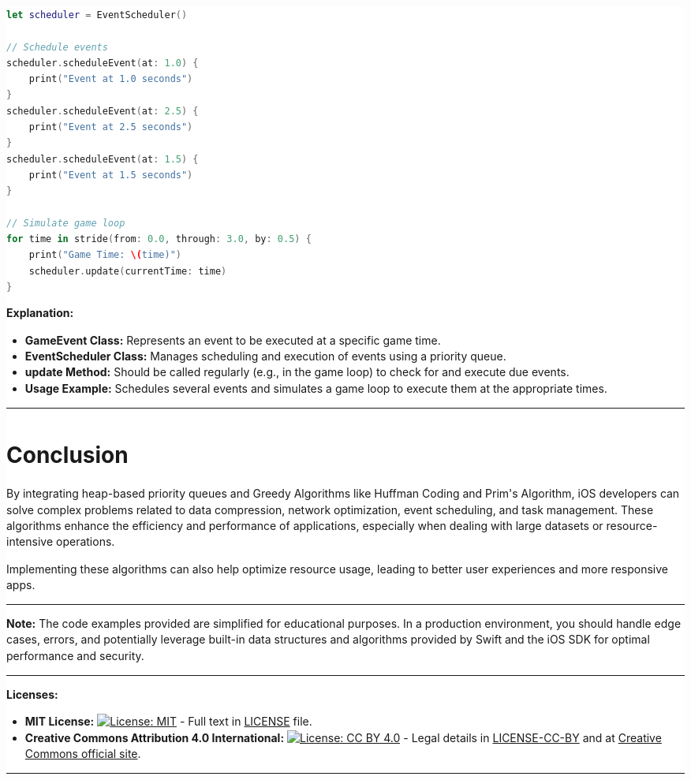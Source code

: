 ```swift
let scheduler = EventScheduler()

// Schedule events
scheduler.scheduleEvent(at: 1.0) {
    print("Event at 1.0 seconds")
}
scheduler.scheduleEvent(at: 2.5) {
    print("Event at 2.5 seconds")
}
scheduler.scheduleEvent(at: 1.5) {
    print("Event at 1.5 seconds")
}

// Simulate game loop
for time in stride(from: 0.0, through: 3.0, by: 0.5) {
    print("Game Time: \(time)")
    scheduler.update(currentTime: time)
}
```

**Explanation:**

- **GameEvent Class:** Represents an event to be executed at a specific game time.
- **EventScheduler Class:** Manages scheduling and execution of events using a priority queue.
- **update Method:** Should be called regularly (e.g., in the game loop) to check for and execute due events.
- **Usage Example:** Schedules several events and simulates a game loop to execute them at the appropriate times.

---

# Conclusion

By integrating heap-based priority queues and Greedy Algorithms like Huffman Coding and Prim's Algorithm, iOS developers can solve complex problems related to data compression, network optimization, event scheduling, and task management. These algorithms enhance the efficiency and performance of applications, especially when dealing with large datasets or resource-intensive operations.

Implementing these algorithms can also help optimize resource usage, leading to better user experiences and more responsive apps.

---

**Note:** The code examples provided are simplified for educational purposes. In a production environment, you should handle edge cases, errors, and potentially leverage built-in data structures and algorithms provided by Swift and the iOS SDK for optimal performance and security.


---
**Licenses:**

- **MIT License:**  [![License: MIT](https://img.shields.io/badge/License-MIT-yellow.svg)](LICENSE) - Full text in [LICENSE](LICENSE) file.
- **Creative Commons Attribution 4.0 International:** [![License: CC BY 4.0](https://licensebuttons.net/l/by/4.0/88x31.png)](LICENSE-CC-BY) - Legal details in [LICENSE-CC-BY](LICENSE-CC-BY) and at [Creative Commons official site](http://creativecommons.org/licenses/by/4.0/).

---